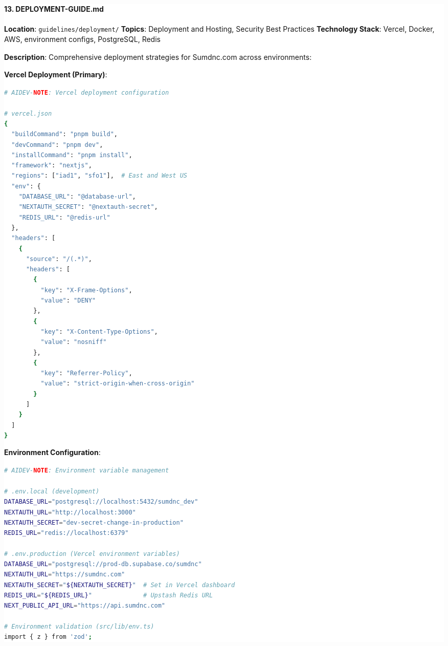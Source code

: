 
#### 13. DEPLOYMENT-GUIDE.md
**Location**: `guidelines/deployment/`
**Topics**: Deployment and Hosting, Security Best Practices
**Technology Stack**: Vercel, Docker, AWS, environment configs, PostgreSQL, Redis

**Description**:
Comprehensive deployment strategies for Sumdnc.com across environments:

**Vercel Deployment (Primary)**:
```bash
# AIDEV-NOTE: Vercel deployment configuration

# vercel.json
{
  "buildCommand": "pnpm build",
  "devCommand": "pnpm dev",
  "installCommand": "pnpm install",
  "framework": "nextjs",
  "regions": ["iad1", "sfo1"],  # East and West US
  "env": {
    "DATABASE_URL": "@database-url",
    "NEXTAUTH_SECRET": "@nextauth-secret",
    "REDIS_URL": "@redis-url"
  },
  "headers": [
    {
      "source": "/(.*)",
      "headers": [
        {
          "key": "X-Frame-Options",
          "value": "DENY"
        },
        {
          "key": "X-Content-Type-Options",
          "value": "nosniff"
        },
        {
          "key": "Referrer-Policy",
          "value": "strict-origin-when-cross-origin"
        }
      ]
    }
  ]
}
```

**Environment Configuration**:
```bash
# AIDEV-NOTE: Environment variable management

# .env.local (development)
DATABASE_URL="postgresql://localhost:5432/sumdnc_dev"
NEXTAUTH_URL="http://localhost:3000"
NEXTAUTH_SECRET="dev-secret-change-in-production"
REDIS_URL="redis://localhost:6379"

# .env.production (Vercel environment variables)
DATABASE_URL="postgresql://prod-db.supabase.co/sumdnc"
NEXTAUTH_URL="https://sumdnc.com"
NEXTAUTH_SECRET="${NEXTAUTH_SECRET}"  # Set in Vercel dashboard
REDIS_URL="${REDIS_URL}"              # Upstash Redis URL
NEXT_PUBLIC_API_URL="https://api.sumdnc.com"

# Environment validation (src/lib/env.ts)
import { z } from 'zod';
```